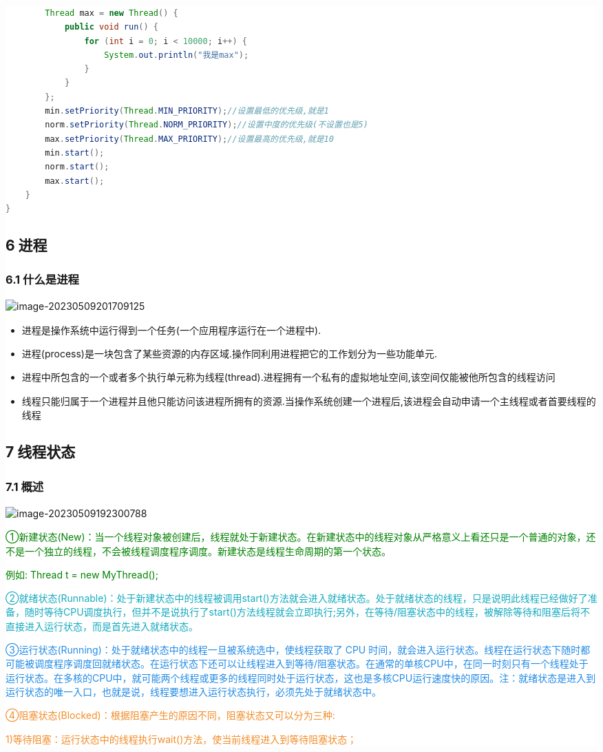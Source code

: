 ```java
        Thread max = new Thread() {
            public void run() {
                for (int i = 0; i < 10000; i++) {
                    System.out.println("我是max");
                }
            }
        };
        min.setPriority(Thread.MIN_PRIORITY);//设置最低的优先级,就是1
        norm.setPriority(Thread.NORM_PRIORITY);//设置中度的优先级(不设置也是5)
        max.setPriority(Thread.MAX_PRIORITY);//设置最高的优先级,就是10
        min.start();
        norm.start();
        max.start();
    }
}
```

## 6 进程

### 6.1 什么是进程

![image-20230509201709125](https://gitee.com/paida-spitting-star/image/raw/master/image-20230509201709125.png)

- 进程是操作系统中运行得到一个任务(一个应用程序运行在一个进程中).

- 进程(process)是一块包含了某些资源的内存区域.操作同利用进程把它的工作划分为一些功能单元.

- 进程中所包含的一个或者多个执行单元称为线程(thread).进程拥有一个私有的虚拟地址空间,该空间仅能被他所包含的线程访问

- 线程只能归属于一个进程并且他只能访问该进程所拥有的资源.当操作系统创建一个进程后,该进程会自动申请一个主线程或者首要线程的线程

## 7 线程状态

### 7.1 概述

![image-20230509192300788](https://gitee.com/paida-spitting-star/image/raw/master/image-20230509192300788.png)

<font color=green>①新建状态(New)：当一个线程对象被创建后，线程就处于新建状态。在新建状态中的线程对象从严格意义上看还只是一个普通的对象，还不是一个独立的线程，不会被线程调度程序调度。新建状态是线程生命周期的第一个状态。</font>

<font color=green>	例如: Thread t = new MyThread();</font>

<font color=#15aabf>②就绪状态(Runnable)：处于新建状态中的线程被调用start()方法就会进入就绪状态。处于就绪状态的线程，只是说明此线程已经做好了准备，随时等待CPU调度执行，但并不是说执行了start()方法线程就会立即执行;另外，在等待/阻塞状态中的线程，被解除等待和阻塞后将不直接进入运行状态，而是首先进入就绪状态。</font>

<font color=#228be6>③运行状态(Running)：处于就绪状态中的线程一旦被系统选中，使线程获取了 CPU 时间，就会进入运行状态。线程在运行状态下随时都可能被调度程序调度回就绪状态。在运行状态下还可以让线程进入到等待/阻塞状态。在通常的单核CPU中，在同一时刻只有一个线程处于运行状态。在多核的CPU中，就可能两个线程或更多的线程同时处于运行状态，这也是多核CPU运行速度快的原因。注：就绪状态是进入到运行状态的唯一入口，也就是说，线程要想进入运行状态执行，必须先处于就绪状态中。</font>

<font color=#F28C28>④阻塞状态(Blocked)：根据阻塞产生的原因不同，阻塞状态又可以分为三种:</font>

<font color=#F28C28>	1)等待阻塞：运行状态中的线程执行wait()方法，使当前线程进入到等待阻塞状态；</font>
